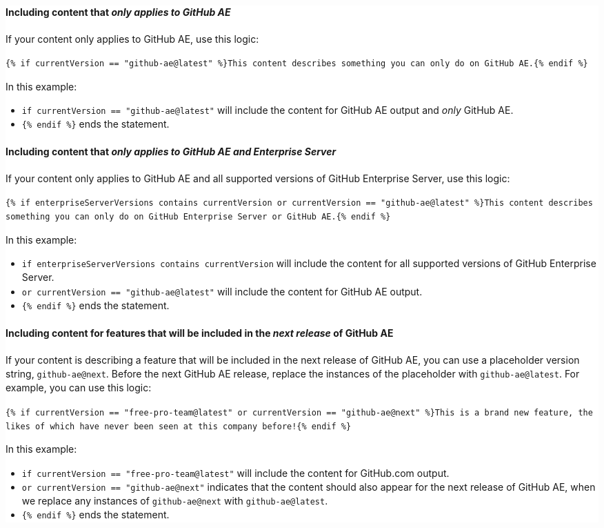 #### Including content that *only applies to GitHub AE*

If your content only applies to GitHub AE, use this logic:

```
{% if currentVersion == "github-ae@latest" %}This content describes something you can only do on GitHub AE.{% endif %}
```

In this example:
- `if currentVersion == "github-ae@latest"` will include the content for GitHub AE output and *only* GitHub AE.
- `{% endif %}` ends the statement.

#### Including content that *only applies to GitHub AE and Enterprise Server*

If your content only applies to GitHub AE and all supported versions of GitHub Enterprise Server, use this logic:

```
{% if enterpriseServerVersions contains currentVersion or currentVersion == "github-ae@latest" %}This content describes something you can only do on GitHub Enterprise Server or GitHub AE.{% endif %}
```

In this example:
- `if enterpriseServerVersions contains currentVersion` will include the content for all supported versions of GitHub Enterprise Server.
- `or currentVersion == "github-ae@latest"` will include the content for GitHub AE output.
- `{% endif %}` ends the statement.

#### Including content for features that will be included in the *next release* of GitHub AE

If your content is describing a feature that will be included in the next release of GitHub AE, you can use a placeholder version string, `github-ae@next`. Before the next GitHub AE release, replace the instances of the placeholder with `github-ae@latest`. For example, you can use this logic:

```
{% if currentVersion == "free-pro-team@latest" or currentVersion == "github-ae@next" %}This is a brand new feature, the likes of which have never been seen at this company before!{% endif %}
```

In this example:

- `if currentVersion == "free-pro-team@latest"` will include the content for GitHub.com output.
- `or currentVersion == "github-ae@next"` indicates that the content should also appear for the next release of GitHub AE, when we replace any instances of `github-ae@next` with `github-ae@latest`.
- `{% endif %}` ends the statement.
